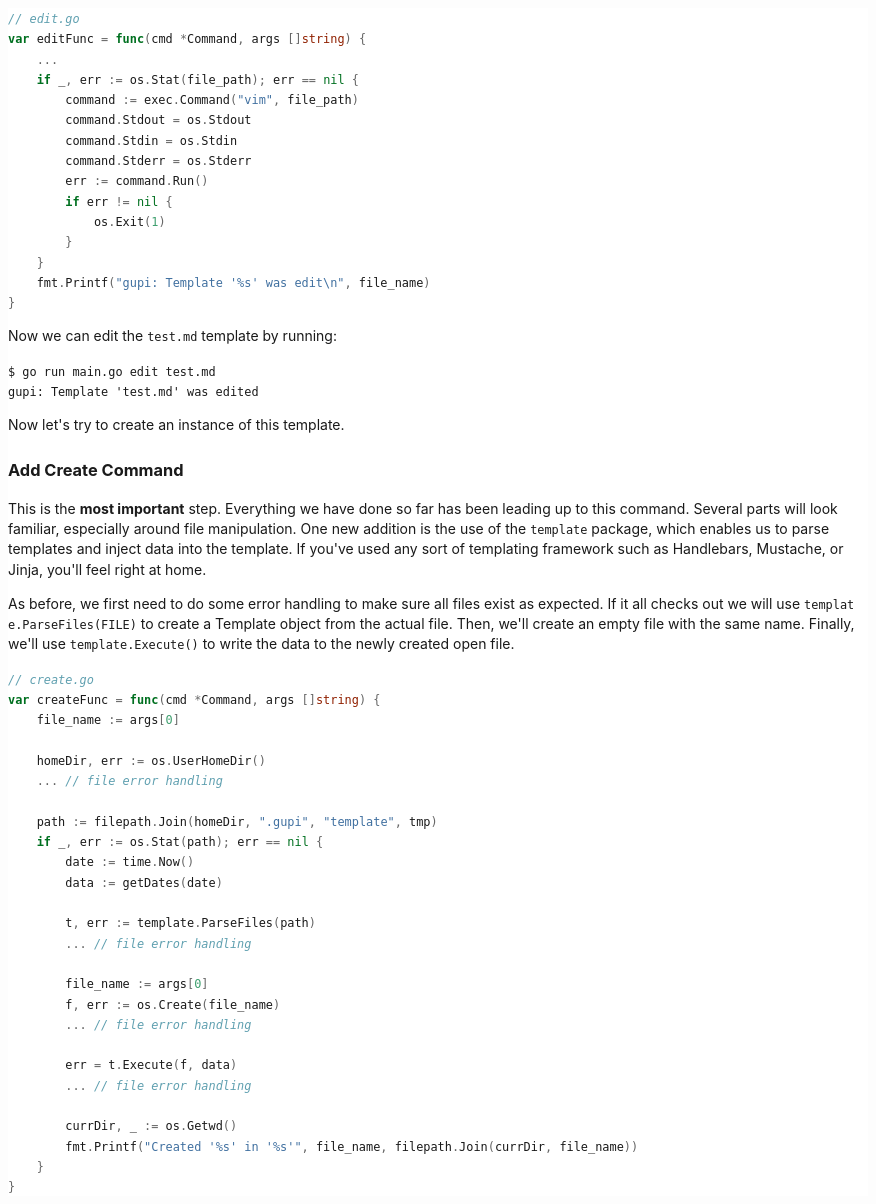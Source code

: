 ```go
// edit.go
var editFunc = func(cmd *Command, args []string) {
	...
	if _, err := os.Stat(file_path); err == nil {
		command := exec.Command("vim", file_path)
		command.Stdout = os.Stdout
		command.Stdin = os.Stdin
		command.Stderr = os.Stderr
		err := command.Run()
		if err != nil {
			os.Exit(1)
		}
	}
	fmt.Printf("gupi: Template '%s' was edit\n", file_name)
}
```

Now we can edit the `test.md` template by running:

```shell
$ go run main.go edit test.md
gupi: Template 'test.md' was edited
```

Now let's try to create an instance of this template.

### Add Create Command

This is the **most important** step. Everything we have done so far has been leading up to this command. Several parts will look familiar, especially around file manipulation. One new addition is the use of the `template` package, which enables us to parse templates and inject data into the template. If you've used any sort of templating framework such as Handlebars, Mustache, or Jinja, you'll feel right at home.

As before, we first need to do some error handling to make sure all files exist as expected. If it all checks out we will use `template.ParseFiles(FILE)` to create a Template object from the actual file. Then, we'll create an empty file with the same name. Finally, we'll use `template.Execute()` to write the data to the newly created open file.

```go
// create.go
var createFunc = func(cmd *Command, args []string) {
	file_name := args[0]

	homeDir, err := os.UserHomeDir()
	... // file error handling

	path := filepath.Join(homeDir, ".gupi", "template", tmp)
	if _, err := os.Stat(path); err == nil {
		date := time.Now()
		data := getDates(date)

		t, err := template.ParseFiles(path)
		... // file error handling

		file_name := args[0]
		f, err := os.Create(file_name)
		... // file error handling

		err = t.Execute(f, data)
		... // file error handling

		currDir, _ := os.Getwd()
		fmt.Printf("Created '%s' in '%s'", file_name, filepath.Join(currDir, file_name))
	}
}
```